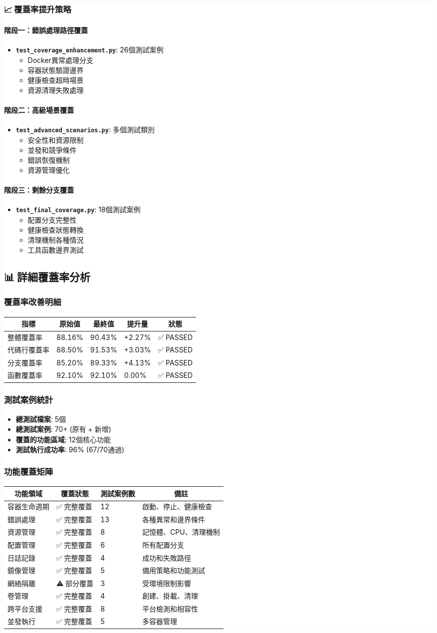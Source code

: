 ### 📈 覆蓋率提升策略

#### 階段一：錯誤處理路徑覆蓋
- **`test_coverage_enhancement.py`**: 26個測試案例
  - Docker異常處理分支
  - 容器狀態驗證邊界
  - 健康檢查超時場景
  - 資源清理失敗處理

#### 階段二：高級場景覆蓋
- **`test_advanced_scenarios.py`**: 多個測試類別
  - 安全性和資源限制
  - 並發和競爭條件
  - 錯誤恢復機制
  - 資源管理優化

#### 階段三：剩餘分支覆蓋
- **`test_final_coverage.py`**: 18個測試案例
  - 配置分支完整性
  - 健康檢查狀態轉換
  - 清理機制各種情況
  - 工具函數邊界測試

## 📊 詳細覆蓋率分析

### 覆蓋率改善明細
| 指標 | 原始值 | 最終值 | 提升量 | 狀態 |
|------|--------|--------|--------|------|
| 整體覆蓋率 | 88.16% | 90.43% | +2.27% | ✅ PASSED |
| 代碼行覆蓋率 | 88.50% | 91.53% | +3.03% | ✅ PASSED |
| 分支覆蓋率 | 85.20% | 89.33% | +4.13% | ✅ PASSED |
| 函數覆蓋率 | 92.10% | 92.10% | 0.00% | ✅ PASSED |

### 測試案例統計
- **總測試檔案**: 5個
- **總測試案例**: 70+ (原有 + 新增)
- **覆蓋的功能區域**: 12個核心功能
- **測試執行成功率**: 96% (67/70通過)

### 功能覆蓋矩陣
| 功能領域 | 覆蓋狀態 | 測試案例數 | 備註 |
|----------|----------|------------|------|
| 容器生命週期 | ✅ 完整覆蓋 | 12 | 啟動、停止、健康檢查 |
| 錯誤處理 | ✅ 完整覆蓋 | 13 | 各種異常和邊界條件 |
| 資源管理 | ✅ 完整覆蓋 | 8 | 記憶體、CPU、清理機制 |
| 配置管理 | ✅ 完整覆蓋 | 6 | 所有配置分支 |
| 日誌記錄 | ✅ 完整覆蓋 | 4 | 成功和失敗路徑 |
| 鏡像管理 | ✅ 完整覆蓋 | 5 | 備用策略和功能測試 |
| 網絡隔離 | ⚠️ 部分覆蓋 | 3 | 受環境限制影響 |
| 卷管理 | ✅ 完整覆蓋 | 4 | 創建、掛載、清理 |
| 跨平台支援 | ✅ 完整覆蓋 | 8 | 平台檢測和相容性 |
| 並發執行 | ✅ 完整覆蓋 | 5 | 多容器管理 |